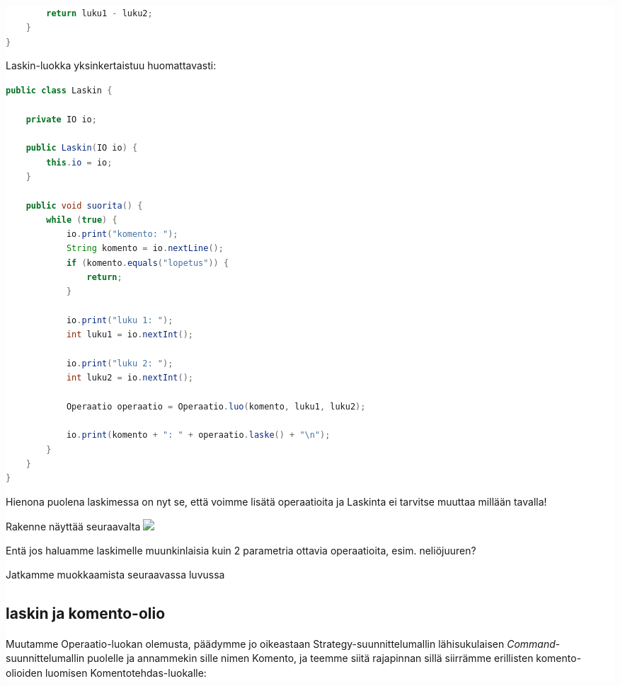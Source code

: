 ``` java
        return luku1 - luku2;
    }
}
```

Laskin-luokka yksinkertaistuu huomattavasti:

``` java
public class Laskin {

    private IO io;

    public Laskin(IO io) {
        this.io = io;
    }

    public void suorita() {
        while (true) {
            io.print("komento: ");
            String komento = io.nextLine();
            if (komento.equals("lopetus")) {
                return;
            }

            io.print("luku 1: ");
            int luku1 = io.nextInt();

            io.print("luku 2: ");
            int luku2 = io.nextInt();

            Operaatio operaatio = Operaatio.luo(komento, luku1, luku2);

            io.print(komento + ": " + operaatio.laske() + "\n");
        }
    }
}
```

Hienona puolena laskimessa on nyt se, että voimme lisätä operaatioita ja Laskinta ei tarvitse muuttaa millään tavalla!

Rakenne näyttää seuraavalta
![](https://github.com/mluukkai/ohjelmistotuotanto2017/raw/master/images/os-4.png)


Entä jos haluamme laskimelle muunkinlaisia kuin 2 parametria ottavia operaatioita, esim. neliöjuuren?

Jatkamme muokkaamista seuraavassa luvussa

## laskin ja komento-olio

Muutamme Operaatio-luokan olemusta, päädymme jo oikeastaan Strategy-suunnittelumallin lähisukulaisen _Command_-suunnittelumallin puolelle ja annammekin sille nimen Komento, ja teemme siitä rajapinnan sillä siirrämme erillisten komento-olioiden luomisen Komentotehdas-luokalle:
